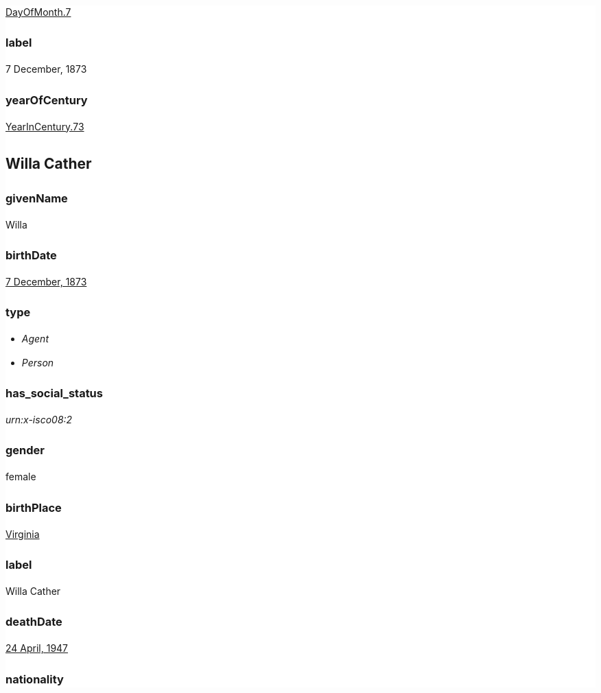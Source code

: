 [DayOfMonth.7](#DayOfMonth.7)

### label


7 December, 1873

### yearOfCentury


[YearInCentury.73](#YearInCentury.73)

## Willa Cather

### givenName


Willa

### birthDate


[7 December, 1873](#7-December-1873)

### type

 - *Agent*

 - *Person*

### has_social_status


*urn:x-isco08:2*

### gender


female

### birthPlace


[Virginia](#Virginia)

### label


Willa Cather

### deathDate


[24 April, 1947](#24-April-1947)

### nationality
